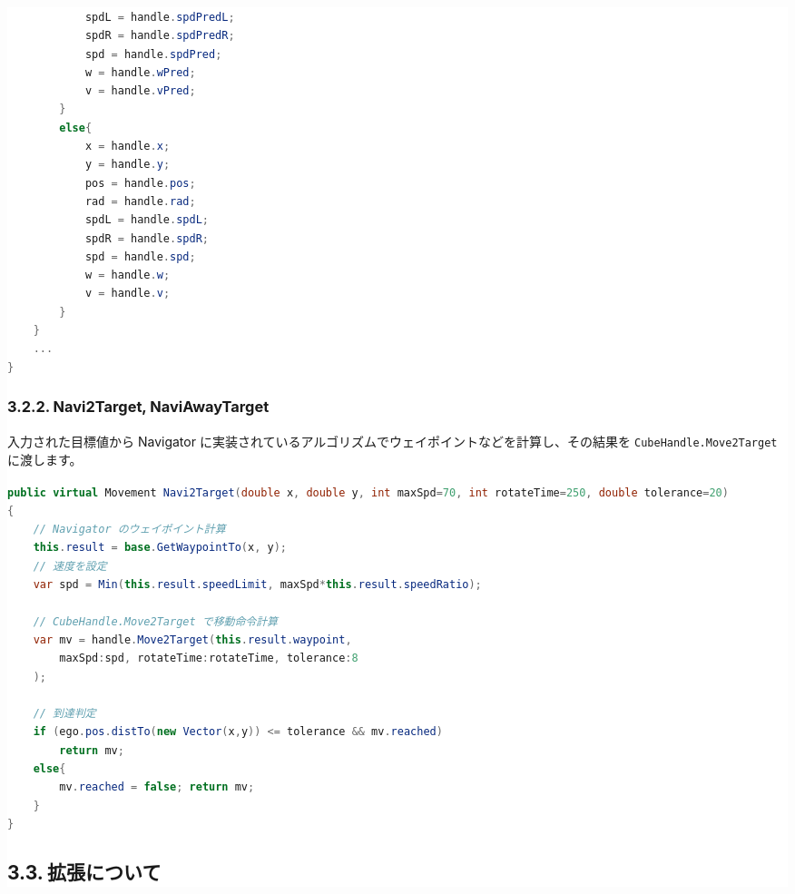 ```c#
            spdL = handle.spdPredL;
            spdR = handle.spdPredR;
            spd = handle.spdPred;
            w = handle.wPred;
            v = handle.vPred;
        }
        else{
            x = handle.x;
            y = handle.y;
            pos = handle.pos;
            rad = handle.rad;
            spdL = handle.spdL;
            spdR = handle.spdR;
            spd = handle.spd;
            w = handle.w;
            v = handle.v;
        }
    }
    ...
}
```

### 3.2.2. Navi2Target, NaviAwayTarget

入力された目標値から Navigator に実装されているアルゴリズムでウェイポイントなどを計算し、その結果を `CubeHandle.Move2Target` に渡します。

```c#
public virtual Movement Navi2Target(double x, double y, int maxSpd=70, int rotateTime=250, double tolerance=20)
{
    // Navigator のウェイポイント計算
    this.result = base.GetWaypointTo(x, y);
    // 速度を設定
    var spd = Min(this.result.speedLimit, maxSpd*this.result.speedRatio);

    // CubeHandle.Move2Target で移動命令計算
    var mv = handle.Move2Target(this.result.waypoint,
        maxSpd:spd, rotateTime:rotateTime, tolerance:8
    );

    // 到達判定
    if (ego.pos.distTo(new Vector(x,y)) <= tolerance && mv.reached)
        return mv;
    else{
        mv.reached = false; return mv;
    }
}
```

## 3.3. 拡張について
